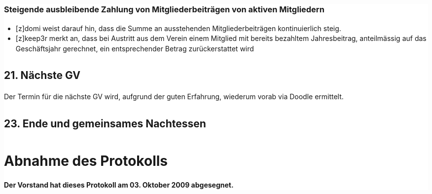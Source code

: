 ### Steigende ausbleibende Zahlung von Mitgliederbeiträgen von aktiven Mitgliedern
  - \[z\]domi weist darauf hin, dass die Summe an ausstehenden Mitgliederbeiträgen kontinuierlich steig.
  - \[z\]keep3r merkt an, dass bei Austritt aus dem Verein einem Mitglied mit bereits bezahltem Jahresbeitrag, anteilmässig auf das Geschäftsjahr gerechnet, ein entsprechender Betrag zurückerstattet wird


## 21. Nächste GV
Der Termin für die nächste GV wird, aufgrund der guten Erfahrung, wiederum vorab via Doodle ermittelt.


## 23. Ende und gemeinsames Nachtessen


# Abnahme des Protokolls
**Der Vorstand hat dieses Protokoll am 03. Oktober 2009 abgesegnet.**